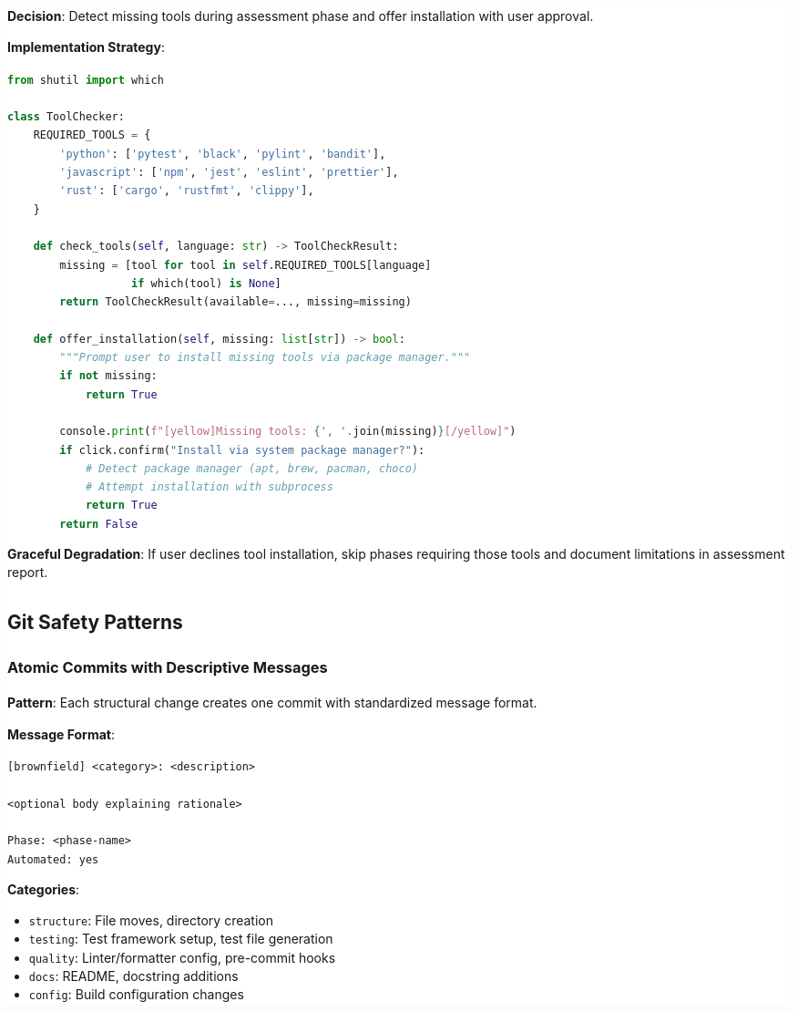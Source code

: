 **Decision**: Detect missing tools during assessment phase and offer installation with user approval.

**Implementation Strategy**:
```python
from shutil import which

class ToolChecker:
    REQUIRED_TOOLS = {
        'python': ['pytest', 'black', 'pylint', 'bandit'],
        'javascript': ['npm', 'jest', 'eslint', 'prettier'],
        'rust': ['cargo', 'rustfmt', 'clippy'],
    }

    def check_tools(self, language: str) -> ToolCheckResult:
        missing = [tool for tool in self.REQUIRED_TOOLS[language]
                   if which(tool) is None]
        return ToolCheckResult(available=..., missing=missing)

    def offer_installation(self, missing: list[str]) -> bool:
        """Prompt user to install missing tools via package manager."""
        if not missing:
            return True

        console.print(f"[yellow]Missing tools: {', '.join(missing)}[/yellow]")
        if click.confirm("Install via system package manager?"):
            # Detect package manager (apt, brew, pacman, choco)
            # Attempt installation with subprocess
            return True
        return False
```

**Graceful Degradation**: If user declines tool installation, skip phases requiring those tools and document limitations in assessment report.

## Git Safety Patterns

### Atomic Commits with Descriptive Messages

**Pattern**: Each structural change creates one commit with standardized message format.

**Message Format**:
```
[brownfield] <category>: <description>

<optional body explaining rationale>

Phase: <phase-name>
Automated: yes
```

**Categories**:
- `structure`: File moves, directory creation
- `testing`: Test framework setup, test file generation
- `quality`: Linter/formatter config, pre-commit hooks
- `docs`: README, docstring additions
- `config`: Build configuration changes
